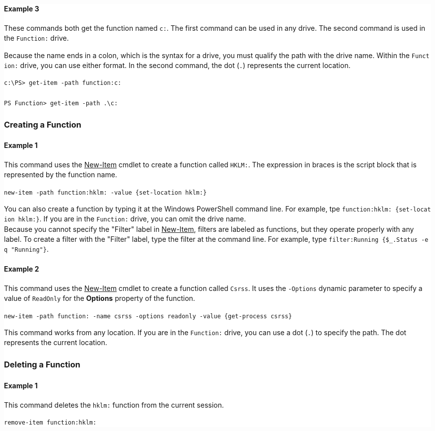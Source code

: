 #### Example 3  
 These commands both get the function named `c:`. The first command can be used in any drive. The second command is used in the `Function:` drive.  

 Because the name ends in a colon, which is the syntax for a drive, you must qualify the path with the drive name. Within the `Function:` drive, you can use either format. In the second command, the dot (`.`) represents the current location.  

```  
c:\PS> get-item -path function:c:  

PS Function> get-item -path .\c:  

```  

### Creating a Function  

#### Example 1  
 This command uses the [New-Item](../../Microsoft.PowerShell.Management/New-Item.md) cmdlet to create a function called `HKLM:`. The expression in braces is the script block that is represented by the function name.  

```  
new-item -path function:hklm: -value {set-location hklm:}  

```  

 You can also create a function by typing it at the Windows PowerShell command line. For example, tpe `function:hklm: {set-location hklm:}`. If you are in the `Function:` drive, you can omit the drive name.  
Because you cannot specify the "Filter" label in [New-Item](../../Microsoft.PowerShell.Management/New-Item.md), filters are labeled as functions, but they operate properly with any label. To create a filter with the "Filter" label, type the filter at the command line. For example, type `filter:Running {$_.Status -eq "Running"}`.  

#### Example 2  
 This command uses the [New-Item](../../Microsoft.PowerShell.Management/New-Item.md) cmdlet to create a function called `Csrss`. It uses the `-Options` dynamic parameter to specify a value of `ReadOnly` for the **Options** property of the function.  

```  
new-item -path function: -name csrss -options readonly -value {get-process csrss}  

```  

 This command works from any location. If you are in the `Function:` drive, you can use a dot (`.`) to specify the path. The dot represents the current location.  

### Deleting a Function  

#### Example 1  
 This command deletes the `hklm:` function from the current session.  

```  
remove-item function:hklm:  

```  
